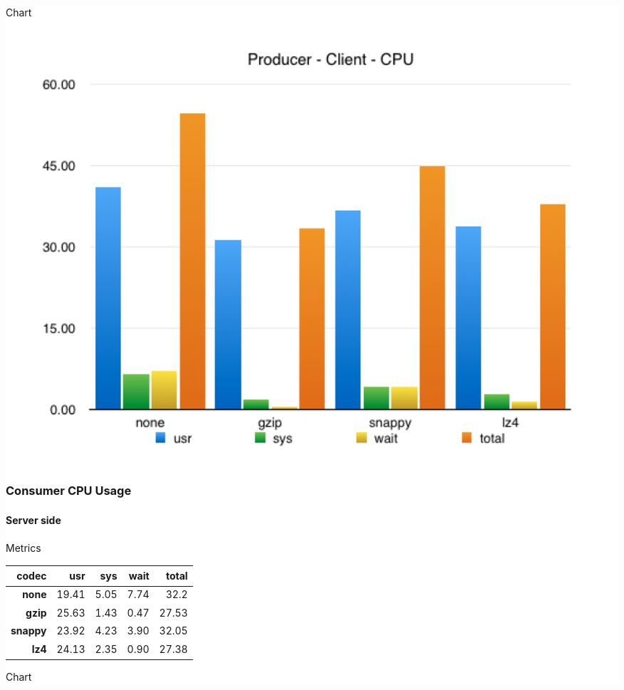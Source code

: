 Chart

![Alt text](/images/kafka010/capacity_producer_client_cpu.png)

### Consumer CPU Usage

#### Server side

Metrics

| codec | usr | sys | wait | total |
| ---: | ---: | ---: | --: | --: |
|**none**|19.41|5.05|7.74|32.2|
|**gzip**|25.63|1.43|0.47|27.53|
|**snappy**|23.92|4.23|3.90|32.05|
|**lz4**|24.13|2.35|0.90|27.38|

Chart
